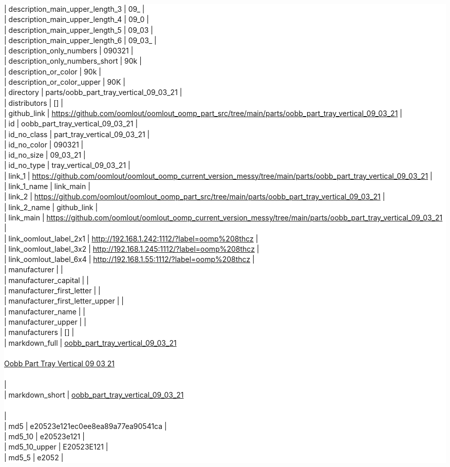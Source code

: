 | description_main_upper_length_3 | 09_ |  
| description_main_upper_length_4 | 09_0 |  
| description_main_upper_length_5 | 09_03 |  
| description_main_upper_length_6 | 09_03_ |  
| description_only_numbers | 090321 |  
| description_only_numbers_short | 90k |  
| description_or_color | 90k |  
| description_or_color_upper | 90K |  
| directory | parts/oobb_part_tray_vertical_09_03_21 |  
| distributors | [] |  
| github_link | https://github.com/oomlout/oomlout_oomp_part_src/tree/main/parts/oobb_part_tray_vertical_09_03_21 |  
| id | oobb_part_tray_vertical_09_03_21 |  
| id_no_class | part_tray_vertical_09_03_21 |  
| id_no_color | 090321 |  
| id_no_size | 09_03_21 |  
| id_no_type | tray_vertical_09_03_21 |  
| link_1 | https://github.com/oomlout/oomlout_oomp_current_version_messy/tree/main/parts/oobb_part_tray_vertical_09_03_21 |  
| link_1_name | link_main |  
| link_2 | https://github.com/oomlout/oomlout_oomp_part_src/tree/main/parts/oobb_part_tray_vertical_09_03_21 |  
| link_2_name | github_link |  
| link_main | https://github.com/oomlout/oomlout_oomp_current_version_messy/tree/main/parts/oobb_part_tray_vertical_09_03_21 |  
| link_oomlout_label_2x1 | http://192.168.1.242:1112/?label=oomp%208thcz |  
| link_oomlout_label_3x2 | http://192.168.1.245:1112/?label=oomp%208thcz |  
| link_oomlout_label_6x4 | http://192.168.1.55:1112/?label=oomp%208thcz |  
| manufacturer |  |  
| manufacturer_capital |  |  
| manufacturer_first_letter |  |  
| manufacturer_first_letter_upper |  |  
| manufacturer_name |  |  
| manufacturer_upper |  |  
| manufacturers | [] |  
| markdown_full | [oobb_part_tray_vertical_09_03_21](https://github.com/oomlout/oomlout_oomp_current_version_messy/tree/main/parts/oobb_part_tray_vertical_09_03_21)<br>[](https://github.com/oomlout/oomlout_oomp_current_version_messy/tree/main/parts/oobb_part_tray_vertical_09_03_21)<br>[Oobb Part Tray Vertical 09 03 21](https://github.com/oomlout/oomlout_oomp_current_version_messy/tree/main/parts/oobb_part_tray_vertical_09_03_21)<br><br> |  
| markdown_short | [oobb_part_tray_vertical_09_03_21](https://github.com/oomlout/oomlout_oomp_current_version_messy/tree/main/parts/oobb_part_tray_vertical_09_03_21)<br><br> |  
| md5 | e20523e121ec0ee8ea89a77ea90541ca |  
| md5_10 | e20523e121 |  
| md5_10_upper | E20523E121 |  
| md5_5 | e2052 |  